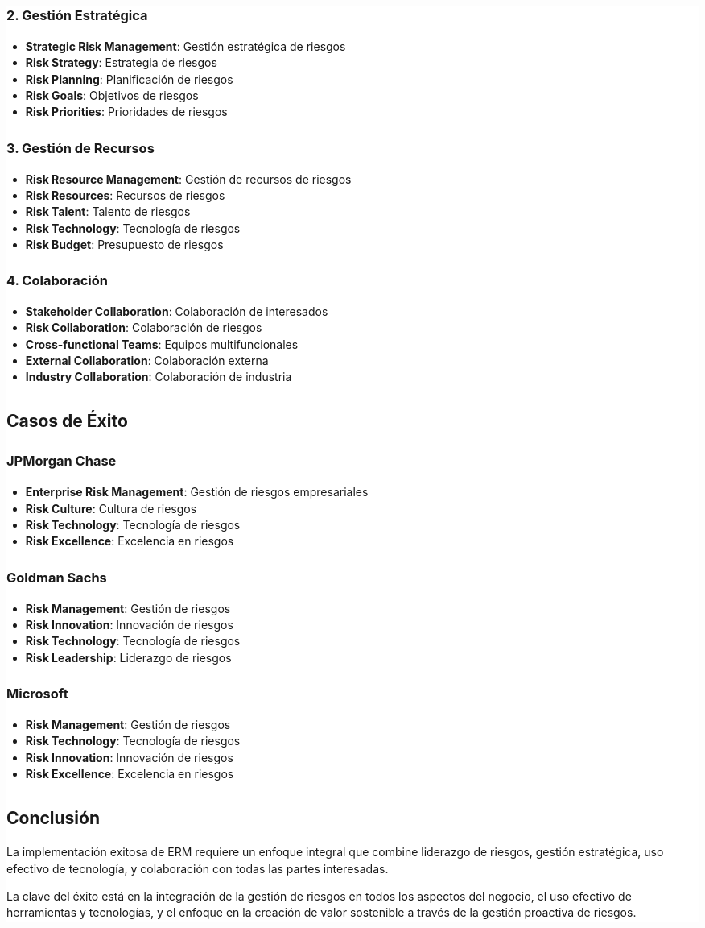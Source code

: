 ### 2. Gestión Estratégica
- **Strategic Risk Management**: Gestión estratégica de riesgos
- **Risk Strategy**: Estrategia de riesgos
- **Risk Planning**: Planificación de riesgos
- **Risk Goals**: Objetivos de riesgos
- **Risk Priorities**: Prioridades de riesgos

### 3. Gestión de Recursos
- **Risk Resource Management**: Gestión de recursos de riesgos
- **Risk Resources**: Recursos de riesgos
- **Risk Talent**: Talento de riesgos
- **Risk Technology**: Tecnología de riesgos
- **Risk Budget**: Presupuesto de riesgos

### 4. Colaboración
- **Stakeholder Collaboration**: Colaboración de interesados
- **Risk Collaboration**: Colaboración de riesgos
- **Cross-functional Teams**: Equipos multifuncionales
- **External Collaboration**: Colaboración externa
- **Industry Collaboration**: Colaboración de industria

## Casos de Éxito

### JPMorgan Chase
- **Enterprise Risk Management**: Gestión de riesgos empresariales
- **Risk Culture**: Cultura de riesgos
- **Risk Technology**: Tecnología de riesgos
- **Risk Excellence**: Excelencia en riesgos

### Goldman Sachs
- **Risk Management**: Gestión de riesgos
- **Risk Innovation**: Innovación de riesgos
- **Risk Technology**: Tecnología de riesgos
- **Risk Leadership**: Liderazgo de riesgos

### Microsoft
- **Risk Management**: Gestión de riesgos
- **Risk Technology**: Tecnología de riesgos
- **Risk Innovation**: Innovación de riesgos
- **Risk Excellence**: Excelencia en riesgos

## Conclusión

La implementación exitosa de ERM requiere un enfoque integral que combine liderazgo de riesgos, gestión estratégica, uso efectivo de tecnología, y colaboración con todas las partes interesadas.

La clave del éxito está en la integración de la gestión de riesgos en todos los aspectos del negocio, el uso efectivo de herramientas y tecnologías, y el enfoque en la creación de valor sostenible a través de la gestión proactiva de riesgos.











